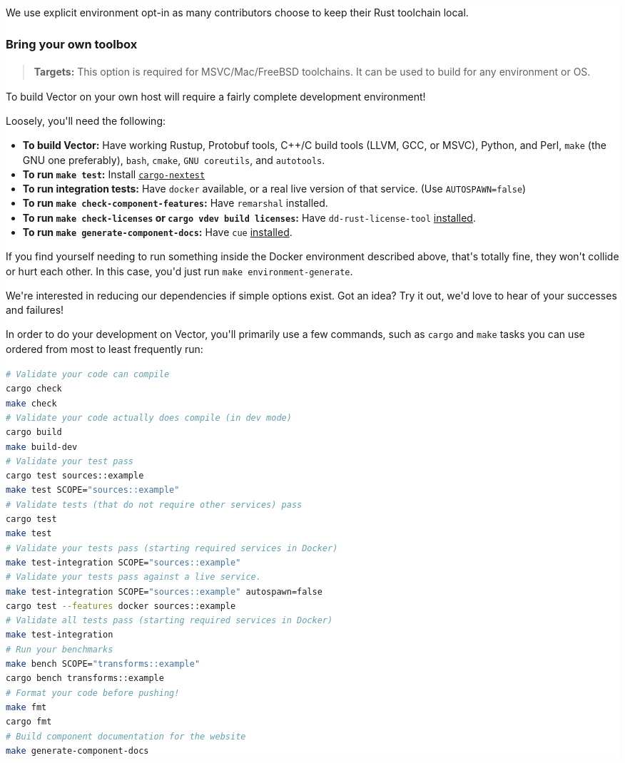 We use explicit environment opt-in as many contributors choose to keep their Rust toolchain local.

### Bring your own toolbox

> **Targets:** This option is required for MSVC/Mac/FreeBSD toolchains. It can be used to build for any environment or OS.

To build Vector on your own host will require a fairly complete development environment!

Loosely, you'll need the following:

- **To build Vector:** Have working Rustup, Protobuf tools, C++/C build tools (LLVM, GCC, or MSVC), Python, and Perl, `make` (the GNU one preferably), `bash`, `cmake`, `GNU coreutils`, and `autotools`.
- **To run `make test`:** Install [`cargo-nextest`](https://nexte.st/)
- **To run integration tests:** Have `docker` available, or a real live version of that service. (Use `AUTOSPAWN=false`)
- **To run `make check-component-features`:** Have `remarshal` installed.
- **To run `make check-licenses` or `cargo vdev build licenses`:** Have `dd-rust-license-tool` [installed](https://github.com/DataDog/rust-license-tool).
- **To run `make generate-component-docs`:** Have `cue` [installed](https://cuelang.org/docs/install/).

If you find yourself needing to run something inside the Docker environment described above, that's totally fine, they won't collide or hurt each other. In this case, you'd just run `make environment-generate`.

We're interested in reducing our dependencies if simple options exist. Got an idea? Try it out, we'd love to hear of your successes and failures!

In order to do your development on Vector, you'll primarily use a few commands, such as `cargo` and `make` tasks you can use ordered from most to least frequently run:

```bash
# Validate your code can compile
cargo check
make check
# Validate your code actually does compile (in dev mode)
cargo build
make build-dev
# Validate your test pass
cargo test sources::example
make test SCOPE="sources::example"
# Validate tests (that do not require other services) pass
cargo test
make test
# Validate your tests pass (starting required services in Docker)
make test-integration SCOPE="sources::example"
# Validate your tests pass against a live service.
make test-integration SCOPE="sources::example" autospawn=false
cargo test --features docker sources::example
# Validate all tests pass (starting required services in Docker)
make test-integration
# Run your benchmarks
make bench SCOPE="transforms::example"
cargo bench transforms::example
# Format your code before pushing!
make fmt
cargo fmt
# Build component documentation for the website
make generate-component-docs
```
